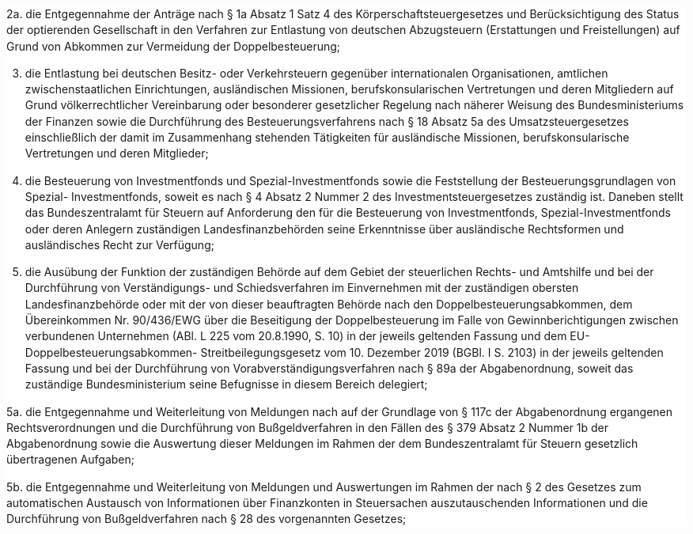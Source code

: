 
2a. die Entgegennahme der Anträge nach § 1a Absatz 1 Satz 4 des
    Körperschaftsteuergesetzes und Berücksichtigung des Status der
    optierenden Gesellschaft in den Verfahren zur Entlastung von deutschen
    Abzugsteuern (Erstattungen und Freistellungen) auf Grund von Abkommen
    zur Vermeidung der Doppelbesteuerung;


3.  die Entlastung bei deutschen Besitz- oder Verkehrsteuern gegenüber
    internationalen Organisationen, amtlichen zwischenstaatlichen
    Einrichtungen, ausländischen Missionen, berufskonsularischen
    Vertretungen und deren Mitgliedern auf Grund völkerrechtlicher
    Vereinbarung oder besonderer gesetzlicher Regelung nach näherer
    Weisung des Bundesministeriums der Finanzen sowie die Durchführung des
    Besteuerungsverfahrens nach § 18 Absatz 5a des Umsatzsteuergesetzes
    einschließlich der damit im Zusammenhang stehenden Tätigkeiten für
    ausländische Missionen, berufskonsularische Vertretungen und deren
    Mitglieder;


4.  die Besteuerung von Investmentfonds und Spezial-Investmentfonds sowie
    die Feststellung der Besteuerungsgrundlagen von Spezial-
    Investmentfonds, soweit es nach § 4 Absatz 2 Nummer 2 des
    Investmentsteuergesetzes zuständig ist. Daneben stellt das
    Bundeszentralamt für Steuern auf Anforderung den für die Besteuerung
    von Investmentfonds, Spezial-Investmentfonds oder deren Anlegern
    zuständigen Landesfinanzbehörden seine Erkenntnisse über ausländische
    Rechtsformen und ausländisches Recht zur Verfügung;


5.  die Ausübung der Funktion der zuständigen Behörde auf dem Gebiet der
    steuerlichen Rechts- und Amtshilfe und bei der Durchführung von
    Verständigungs- und Schiedsverfahren im Einvernehmen mit der
    zuständigen obersten Landesfinanzbehörde oder mit der von dieser
    beauftragten Behörde nach den Doppelbesteuerungsabkommen, dem
    Übereinkommen Nr. 90/436/EWG über die Beseitigung der
    Doppelbesteuerung im Falle von Gewinnberichtigungen zwischen
    verbundenen Unternehmen (ABl. L 225 vom 20.8.1990, S. 10) in der
    jeweils geltenden Fassung und dem EU-Doppelbesteuerungsabkommen-
    Streitbeilegungsgesetz vom 10. Dezember 2019 (BGBl. I S. 2103) in der
    jeweils geltenden Fassung und bei der Durchführung von
    Vorabverständigungsverfahren nach § 89a der Abgabenordnung, soweit das
    zuständige Bundesministerium seine Befugnisse in diesem Bereich
    delegiert;


5a. die Entgegennahme und Weiterleitung von Meldungen nach auf der
    Grundlage von § 117c der Abgabenordnung ergangenen Rechtsverordnungen
    und die Durchführung von Bußgeldverfahren in den Fällen des § 379
    Absatz 2 Nummer 1b der Abgabenordnung sowie die Auswertung dieser
    Meldungen im Rahmen der dem Bundeszentralamt für Steuern gesetzlich
    übertragenen Aufgaben;


5b. die Entgegennahme und Weiterleitung von Meldungen und Auswertungen im
    Rahmen der nach § 2 des Gesetzes zum automatischen Austausch von
    Informationen über Finanzkonten in Steuersachen auszutauschenden
    Informationen und die Durchführung von Bußgeldverfahren nach § 28 des
    vorgenannten Gesetzes;
